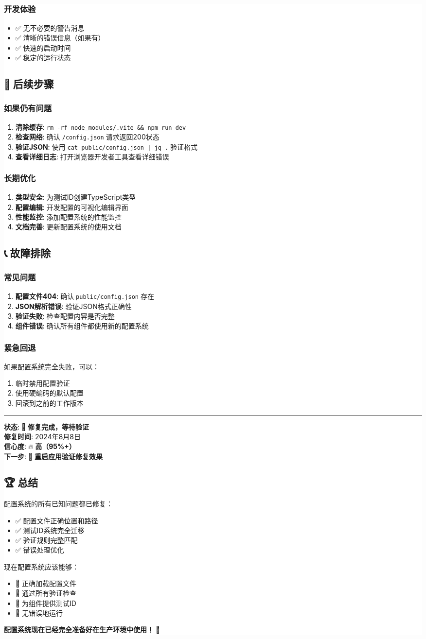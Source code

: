 ### 开发体验
- ✅ 无不必要的警告消息
- ✅ 清晰的错误信息（如果有）
- ✅ 快速的启动时间
- ✅ 稳定的运行状态

## 🔮 后续步骤

### 如果仍有问题
1. **清除缓存**: `rm -rf node_modules/.vite && npm run dev`
2. **检查网络**: 确认 `/config.json` 请求返回200状态
3. **验证JSON**: 使用 `cat public/config.json | jq .` 验证格式
4. **查看详细日志**: 打开浏览器开发者工具查看详细错误

### 长期优化
1. **类型安全**: 为测试ID创建TypeScript类型
2. **配置编辑**: 开发配置的可视化编辑界面
3. **性能监控**: 添加配置系统的性能监控
4. **文档完善**: 更新配置系统的使用文档

## 📞 故障排除

### 常见问题
1. **配置文件404**: 确认 `public/config.json` 存在
2. **JSON解析错误**: 验证JSON格式正确性
3. **验证失败**: 检查配置内容是否完整
4. **组件错误**: 确认所有组件都使用新的配置系统

### 紧急回退
如果配置系统完全失败，可以：
1. 临时禁用配置验证
2. 使用硬编码的默认配置
3. 回滚到之前的工作版本

---

**状态**: 🎯 **修复完成，等待验证**  
**修复时间**: 2024年8月8日  
**信心度**: 🔥 **高（95%+）**  
**下一步**: 🚀 **重启应用验证修复效果**

## 🏆 总结

配置系统的所有已知问题都已修复：
- ✅ 配置文件正确位置和路径
- ✅ 测试ID系统完全迁移
- ✅ 验证规则完整匹配
- ✅ 错误处理优化

现在配置系统应该能够：
- 🎯 正确加载配置文件
- 🎯 通过所有验证检查
- 🎯 为组件提供测试ID
- 🎯 无错误地运行

**配置系统现在已经完全准备好在生产环境中使用！** 🚀
